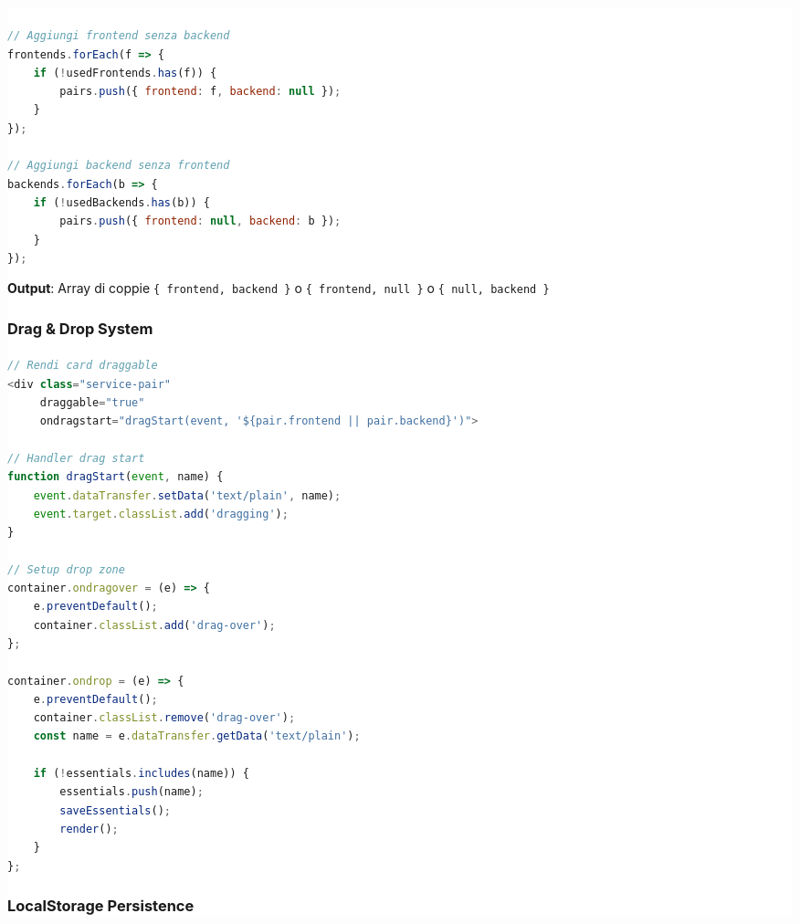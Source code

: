 ```javascript

// Aggiungi frontend senza backend
frontends.forEach(f => {
    if (!usedFrontends.has(f)) {
        pairs.push({ frontend: f, backend: null });
    }
});

// Aggiungi backend senza frontend
backends.forEach(b => {
    if (!usedBackends.has(b)) {
        pairs.push({ frontend: null, backend: b });
    }
});
```

**Output**: Array di coppie `{ frontend, backend }` o `{ frontend, null }` o `{ null, backend }`

### Drag & Drop System

```javascript
// Rendi card draggable
<div class="service-pair"
     draggable="true"
     ondragstart="dragStart(event, '${pair.frontend || pair.backend}')">

// Handler drag start
function dragStart(event, name) {
    event.dataTransfer.setData('text/plain', name);
    event.target.classList.add('dragging');
}

// Setup drop zone
container.ondragover = (e) => {
    e.preventDefault();
    container.classList.add('drag-over');
};

container.ondrop = (e) => {
    e.preventDefault();
    container.classList.remove('drag-over');
    const name = e.dataTransfer.getData('text/plain');

    if (!essentials.includes(name)) {
        essentials.push(name);
        saveEssentials();
        render();
    }
};
```

### LocalStorage Persistence
